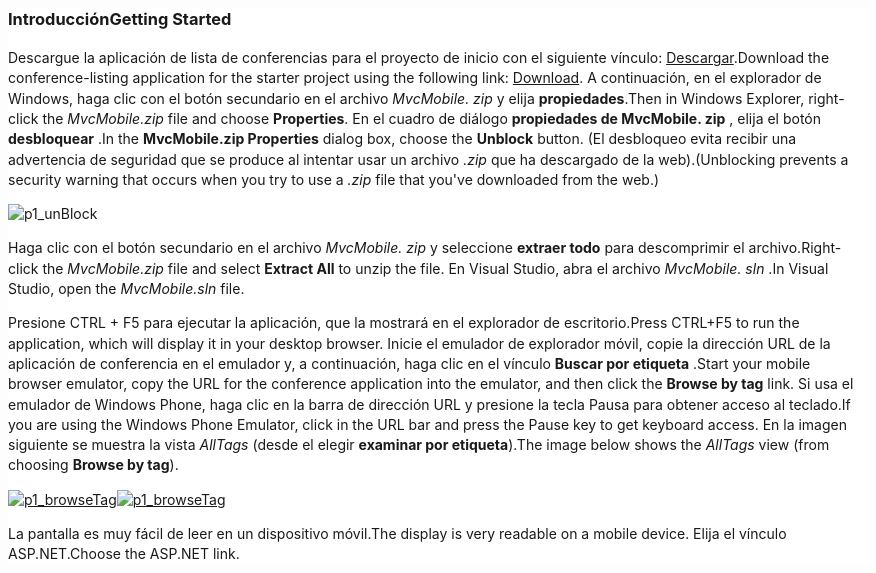 ### <a name="getting-started"></a><span data-ttu-id="6ae0d-138">Introducción</span><span class="sxs-lookup"><span data-stu-id="6ae0d-138">Getting Started</span></span>

<span data-ttu-id="6ae0d-139">Descargue la aplicación de lista de conferencias para el proyecto de inicio con el siguiente vínculo: [Descargar](https://go.microsoft.com/fwlink/?LinkId=228307).</span><span class="sxs-lookup"><span data-stu-id="6ae0d-139">Download the conference-listing application for the starter project using the following link: [Download](https://go.microsoft.com/fwlink/?LinkId=228307).</span></span> <span data-ttu-id="6ae0d-140">A continuación, en el explorador de Windows, haga clic con el botón secundario en el archivo *MvcMobile. zip* y elija **propiedades**.</span><span class="sxs-lookup"><span data-stu-id="6ae0d-140">Then in Windows Explorer, right-click the *MvcMobile.zip* file and choose **Properties**.</span></span> <span data-ttu-id="6ae0d-141">En el cuadro de diálogo **propiedades de MvcMobile. zip** , elija el botón **desbloquear** .</span><span class="sxs-lookup"><span data-stu-id="6ae0d-141">In the **MvcMobile.zip Properties** dialog box, choose the **Unblock** button.</span></span> <span data-ttu-id="6ae0d-142">(El desbloqueo evita recibir una advertencia de seguridad que se produce al intentar usar un archivo *.zip* que ha descargado de la web).</span><span class="sxs-lookup"><span data-stu-id="6ae0d-142">(Unblocking prevents a security warning that occurs when you try to use a *.zip* file that you've downloaded from the web.)</span></span>

![p1_unBlock](aspnet-mvc-4-mobile-features/_static/image4.png)

<span data-ttu-id="6ae0d-144">Haga clic con el botón secundario en el archivo *MvcMobile. zip* y seleccione **extraer todo** para descomprimir el archivo.</span><span class="sxs-lookup"><span data-stu-id="6ae0d-144">Right-click the *MvcMobile.zip* file and select **Extract All** to unzip the file.</span></span> <span data-ttu-id="6ae0d-145">En Visual Studio, abra el archivo *MvcMobile. sln* .</span><span class="sxs-lookup"><span data-stu-id="6ae0d-145">In Visual Studio, open the *MvcMobile.sln* file.</span></span>

<span data-ttu-id="6ae0d-146">Presione CTRL + F5 para ejecutar la aplicación, que la mostrará en el explorador de escritorio.</span><span class="sxs-lookup"><span data-stu-id="6ae0d-146">Press CTRL+F5 to run the application, which will display it in your desktop browser.</span></span> <span data-ttu-id="6ae0d-147">Inicie el emulador de explorador móvil, copie la dirección URL de la aplicación de conferencia en el emulador y, a continuación, haga clic en el vínculo **Buscar por etiqueta** .</span><span class="sxs-lookup"><span data-stu-id="6ae0d-147">Start your mobile browser emulator, copy the URL for the conference application into the emulator, and then click the **Browse by tag** link.</span></span> <span data-ttu-id="6ae0d-148">Si usa el emulador de Windows Phone, haga clic en la barra de dirección URL y presione la tecla Pausa para obtener acceso al teclado.</span><span class="sxs-lookup"><span data-stu-id="6ae0d-148">If you are using the Windows Phone Emulator, click in the URL bar and press the Pause key to get keyboard access.</span></span> <span data-ttu-id="6ae0d-149">En la imagen siguiente se muestra la vista *AllTags* (desde el elegir **examinar por etiqueta**).</span><span class="sxs-lookup"><span data-stu-id="6ae0d-149">The image below shows the *AllTags* view (from choosing **Browse by tag**).</span></span>

<span data-ttu-id="6ae0d-150">[![p1_browseTag](aspnet-mvc-4-mobile-features/_static/image6.png)](aspnet-mvc-4-mobile-features/_static/image5.png)</span><span class="sxs-lookup"><span data-stu-id="6ae0d-150">[![p1_browseTag](aspnet-mvc-4-mobile-features/_static/image6.png)](aspnet-mvc-4-mobile-features/_static/image5.png)</span></span>

<span data-ttu-id="6ae0d-151">La pantalla es muy fácil de leer en un dispositivo móvil.</span><span class="sxs-lookup"><span data-stu-id="6ae0d-151">The display is very readable on a mobile device.</span></span> <span data-ttu-id="6ae0d-152">Elija el vínculo ASP.NET.</span><span class="sxs-lookup"><span data-stu-id="6ae0d-152">Choose the ASP.NET link.</span></span>
